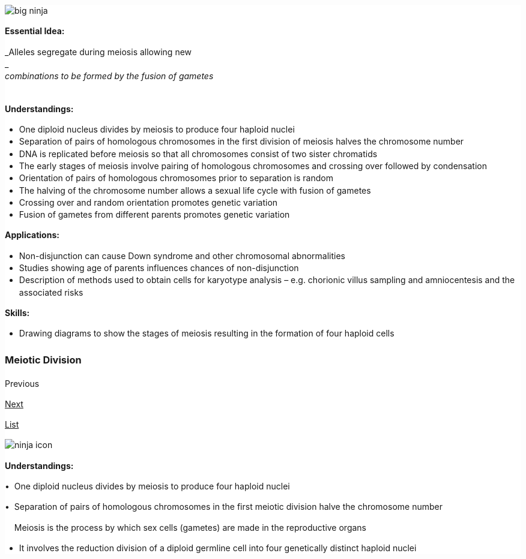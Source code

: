 ![big ninja](https://ib.bioninja.com.au/_Media/big-ninja_med.png)

  
**Essential Idea:**  
  
_Alleles segregate during meiosis allowing new  
_  
_combinations to be formed by the fusion of gametes_

       
**Understandings:**

- One diploid nucleus divides by meiosis to produce four haploid nuclei
- Separation of pairs of homologous chromosomes in the first division of meiosis halves the chromosome number
- DNA is replicated before meiosis so that all chromosomes consist of two sister chromatids
- The early stages of meiosis involve pairing of homologous chromosomes and crossing over followed by condensation
- Orientation of pairs of homologous chromosomes prior to separation is random
- The halving of the chromosome number allows a sexual life cycle with fusion of gametes
- Crossing over and random orientation promotes genetic variation
- Fusion of gametes from different parents promotes genetic variation

  

**Applications:**

- Non-disjunction can cause Down syndrome and other chromosomal abnormalities
- Studies showing age of parents influences chances of non-disjunction
- Description of methods used to obtain cells for karyotype analysis – e.g. chorionic villus sampling and amniocentesis and the associated risks

  

**Skills:**

- Drawing diagrams to show the stages of meiosis resulting in the formation of four haploid cells
### Meiotic Division

Previous

[Next](https://ib.bioninja.com.au/standard-level/topic-3-genetics/33-meiosis/sister-chromatids.html#previous-photo)

[List](https://ib.bioninja.com.au/standard-level/topic-3-genetics/33-meiosis/)

![ninja icon](https://ib.bioninja.com.au/_Media/ninja-icon_med.png)

**Understandings:**

•  One diploid nucleus divides by meiosis to produce four haploid nuclei

•  Separation of pairs of homologous chromosomes in the first meiotic division halve the chromosome number  

    Meiosis is the process by which sex cells (gametes) are made in the reproductive organs

- It involves the reduction division of a diploid germline cell into four genetically distinct haploid nuclei
